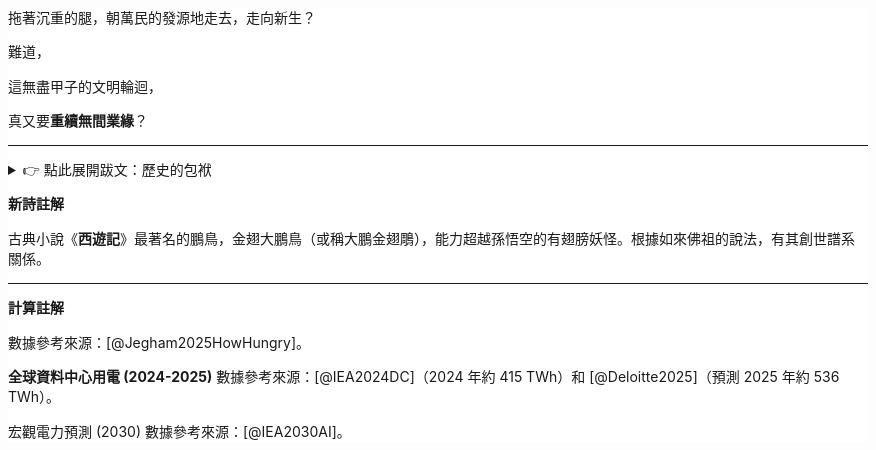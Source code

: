 拖著沉重的腿，朝萬民的發源地走去，走向新生？



難道，

這無盡甲子的文明輪迴，

真又要**重續無間業緣**？

***


<details><summary>👉 點此展開跋文：歷史的包袱 </summary></details>

**新詩註解**
[^鵬鳥]: 
古典小說《**西遊記**》最著名的鵬鳥，金翅大鵬鳥（或稱大鵬金翅鵰），能力超越孫悟空的有翅膀妖怪。根據如來佛祖的說法，有其創世譜系關係。
[^聾龍]: 在民間傳說和部分訓詁學中，為了與**十二生肖**或**「聾」**這個字進行解釋，衍生出了「龍無耳」的說法。如「**十二缺**」說：在一些民間說法中，十二生肖各有「一缺」，其中就有「龍無耳」。

***

**計算註解**

[^J2025]: 
數據參考來源：[@Jegham2025HowHungry]。

[^DC2025]: 
**全球資料中心用電 (2024-2025)** 數據參考來源：[@IEA2024DC]（2024 年約 415 TWh）和 [@Deloitte2025]（預測 2025 年約 536 TWh）。

[^IEA2030]: 
宏觀電力預測 (2030) 數據參考來源：[@IEA2030AI]。

[^1]: 單次⚡ 能耗（2030 預測）: 假設硬體與演算法效率（約 40-55% 提升）被多模態（影音、圖像）查詢的更高運算需求所抵消。因此單次能耗維持在高位，略低於 2025 現況。參考來源：[@Modeled2030Energy]
[^2]: 單次💧 耗水（2030 預測）: 隨硬體效率提升（降低熱量產生）及資料中心設計優化，單次耗水量預計有所下降。
[^3]: 總量⚡ 能耗 & 💧 耗水（2030 預測）: 每日總量主要受每日🗫問答量 (200-400 億次／日) 暴增的影響。計算為：*（單次能耗/耗水）$\times$（問答量）*。
[^4]: 單次⚡ 能耗（2035 展望）: 假設隨著 AI 全球普及，整個生態系統（包含晶片、模型與軟體）達到極致的規模化效率，單次推論能耗大幅下降，即便考慮多模態仍優於 2030。
[^5]: **總量⚡ 能耗 & 💧 耗水（2035 展望）**: 在單次效率提升的前提下，總量仍因每日問答量（500-1000 億次／日）達到 類搜尋引擎的規模 而呈現爆炸性增長。**（數值：10 GWh/日至 100 GWh/日的範圍。）**
[^6]: 宏觀電力預測（2035 展望）: 在全球 AI 普及且多模態常態化的前提下，資料中心用電預估將超過 IEA 2030 預測值的 1.5 倍，成為全球電網的重大挑戰。





[^讀者比例]: 根據 2025 年中數據，**ChatGPT 活躍使用者**約佔全球成年人口的 10%；而網路用戶平均只閱讀長文的 20% 內容。因此，能深入閱讀此類複雜表格與分析的讀者，約佔全球成年人口的 **2%** 或更少。相信讀者你屬於**極少數同時具備 AI 意識與深度思考的人群**。  